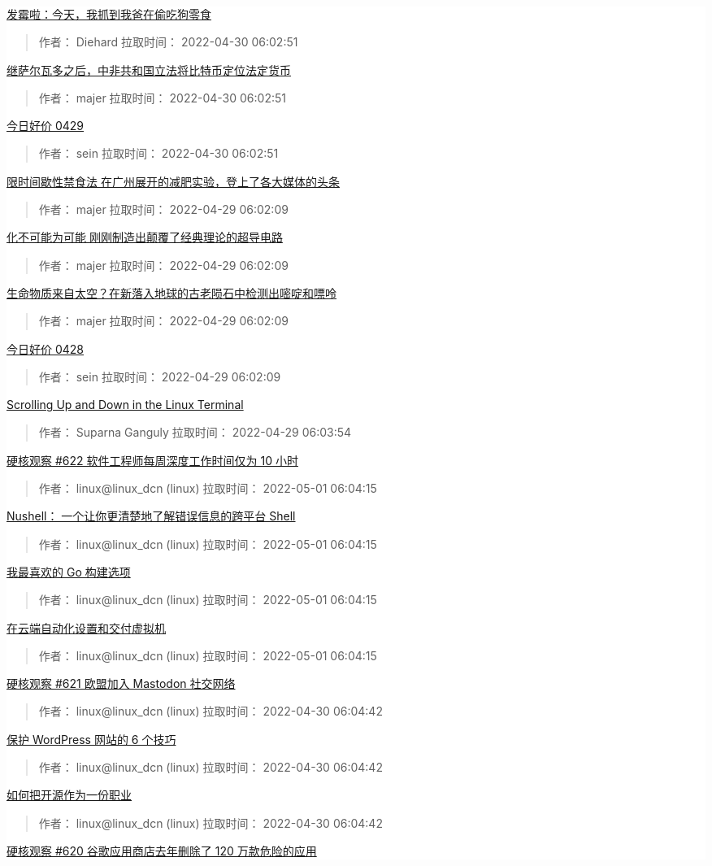 [发霉啦：今天，我抓到我爸在偷吃狗零食](http://jandan.net/p/110644)

> 作者： Diehard  拉取时间： 2022-04-30 06:02:51

 [继萨尔瓦多之后，中非共和国立法将比特币定位法定货币](http://jandan.net/p/110640)

> 作者： majer  拉取时间： 2022-04-30 06:02:51

 [今日好价 0429](http://jandan.net/p/110642)

> 作者： sein  拉取时间： 2022-04-30 06:02:51

 [限时间歇性禁食法 在广州展开的减肥实验，登上了各大媒体的头条](http://jandan.net/p/110639)

> 作者： majer  拉取时间： 2022-04-29 06:02:09

 [化不可能为可能 刚刚制造出颠覆了经典理论的超导电路](http://jandan.net/p/110636)

> 作者： majer  拉取时间： 2022-04-29 06:02:09

 [生命物质来自太空？在新落入地球的古老陨石中检测出嘧啶和嘌呤](http://jandan.net/p/110635)

> 作者： majer  拉取时间： 2022-04-29 06:02:09

 [今日好价 0428](http://jandan.net/p/110637)

> 作者： sein  拉取时间： 2022-04-29 06:02:09

 [Scrolling Up and Down in the Linux Terminal](https://www.linuxjournal.com/content/scrolling-up-and-down-linux-terminal)

> 作者： Suparna Ganguly  拉取时间： 2022-04-29 06:03:54

 [硬核观察 #622 软件工程师每周深度工作时间仅为 10 小时](https://linux.cn/article-14527-1.html?utm_source=rss&utm_medium=rss)

> 作者： linux@linux_dcn (linux)  拉取时间： 2022-05-01 06:04:15

 [Nushell： 一个让你更清楚地了解错误信息的跨平台 Shell](https://linux.cn/article-14526-1.html?utm_source=rss&utm_medium=rss)

> 作者： linux@linux_dcn (linux)  拉取时间： 2022-05-01 06:04:15

 [我最喜欢的 Go 构建选项](https://linux.cn/article-14525-1.html?utm_source=rss&utm_medium=rss)

> 作者： linux@linux_dcn (linux)  拉取时间： 2022-05-01 06:04:15

 [在云端自动化设置和交付虚拟机](https://linux.cn/article-14524-1.html?utm_source=rss&utm_medium=rss)

> 作者： linux@linux_dcn (linux)  拉取时间： 2022-05-01 06:04:15

 [硬核观察 #621 欧盟加入 Mastodon 社交网络](https://linux.cn/article-14523-1.html?utm_source=rss&utm_medium=rss)

> 作者： linux@linux_dcn (linux)  拉取时间： 2022-04-30 06:04:42

 [保护 WordPress 网站的 6 个技巧](https://linux.cn/article-14522-1.html?utm_source=rss&utm_medium=rss)

> 作者： linux@linux_dcn (linux)  拉取时间： 2022-04-30 06:04:42

 [如何把开源作为一份职业](https://linux.cn/article-14521-1.html?utm_source=rss&utm_medium=rss)

> 作者： linux@linux_dcn (linux)  拉取时间： 2022-04-30 06:04:42

 [硬核观察 #620 谷歌应用商店去年删除了 120 万款危险的应用](https://linux.cn/article-14520-1.html?utm_source=rss&utm_medium=rss)
